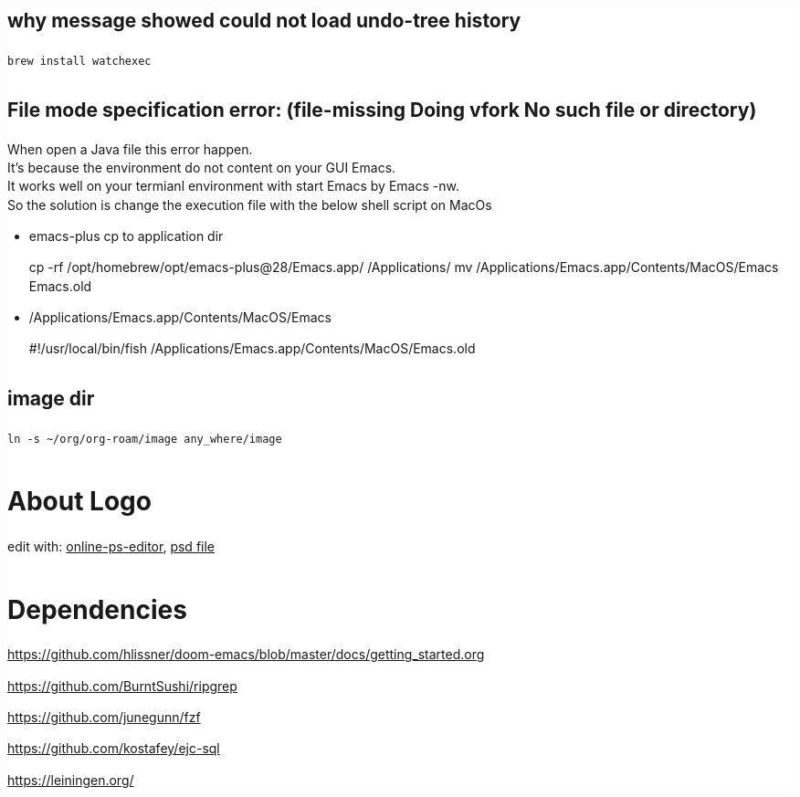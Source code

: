 
<a id="org7554ff6"></a>

## why message showed could not load undo-tree history

    brew install watchexec


<a id="org5f0ab61"></a>

## File mode specification error: (file-missing Doing vfork No such file or directory)

When open a Java file this error happen.  
It&rsquo;s because the environment do not content on your GUI Emacs.  
It works well on your termianl environment with start Emacs by Emacs -nw.  
So the solution is change the execution file with the below shell script on MacOs  

-   emacs-plus cp to application dir

    cp -rf /opt/homebrew/opt/emacs-plus@28/Emacs.app/ /Applications/
    mv /Applications/Emacs.app/Contents/MacOS/Emacs Emacs.old

-   /Applications/Emacs.app/Contents/MacOS/Emacs

    #!/usr/local/bin/fish
    /Applications/Emacs.app/Contents/MacOS/Emacs.old


<a id="org96004b3"></a>

## image dir

    ln -s ~/org/org-roam/image any_where/image


<a id="org8217aa4"></a>

# About Logo

edit with: [online-ps-editor](https://ps.gaoding.com/#/), [psd file](./logo.psd)  


<a id="org93e12d4"></a>

# Dependencies

<https://github.com/hlissner/doom-emacs/blob/master/docs/getting_started.org>  

<https://github.com/BurntSushi/ripgrep>  

<https://github.com/junegunn/fzf>  

<https://github.com/kostafey/ejc-sql>  

<https://leiningen.org/>  
